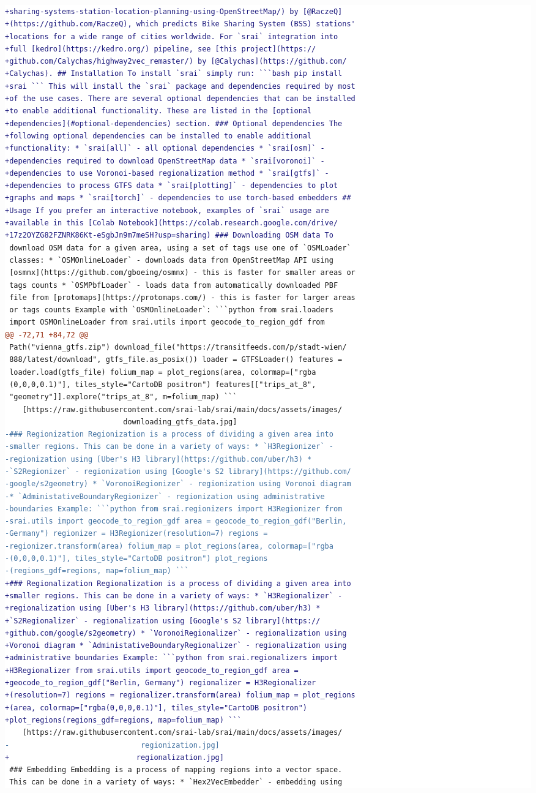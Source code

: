 ```diff
+sharing-systems-station-location-planning-using-OpenStreetMap/) by [@RaczeQ]
+(https://github.com/RaczeQ), which predicts Bike Sharing System (BSS) stations'
+locations for a wide range of cities worldwide. For `srai` integration into
+full [kedro](https://kedro.org/) pipeline, see [this project](https://
+github.com/Calychas/highway2vec_remaster/) by [@Calychas](https://github.com/
+Calychas). ## Installation To install `srai` simply run: ```bash pip install
+srai ``` This will install the `srai` package and dependencies required by most
+of the use cases. There are several optional dependencies that can be installed
+to enable additional functionality. These are listed in the [optional
+dependencies](#optional-dependencies) section. ### Optional dependencies The
+following optional dependencies can be installed to enable additional
+functionality: * `srai[all]` - all optional dependencies * `srai[osm]` -
+dependencies required to download OpenStreetMap data * `srai[voronoi]` -
+dependencies to use Voronoi-based regionalization method * `srai[gtfs]` -
+dependencies to process GTFS data * `srai[plotting]` - dependencies to plot
+graphs and maps * `srai[torch]` - dependencies to use torch-based embedders ##
+Usage If you prefer an interactive notebook, examples of `srai` usage are
+available in this [Colab Notebook](https://colab.research.google.com/drive/
+17z2OYZG82FZNRK86Kt-eSgbJn9m7meSH?usp=sharing) ### Downloading OSM data To
 download OSM data for a given area, using a set of tags use one of `OSMLoader`
 classes: * `OSMOnlineLoader` - downloads data from OpenStreetMap API using
 [osmnx](https://github.com/gboeing/osmnx) - this is faster for smaller areas or
 tags counts * `OSMPbfLoader` - loads data from automatically downloaded PBF
 file from [protomaps](https://protomaps.com/) - this is faster for larger areas
 or tags counts Example with `OSMOnlineLoader`: ```python from srai.loaders
 import OSMOnlineLoader from srai.utils import geocode_to_region_gdf from
@@ -72,71 +84,72 @@
 Path("vienna_gtfs.zip") download_file("https://transitfeeds.com/p/stadt-wien/
 888/latest/download", gtfs_file.as_posix()) loader = GTFSLoader() features =
 loader.load(gtfs_file) folium_map = plot_regions(area, colormap=["rgba
 (0,0,0,0.1)"], tiles_style="CartoDB positron") features[["trips_at_8",
 "geometry"]].explore("trips_at_8", m=folium_map) ```
    [https://raw.githubusercontent.com/srai-lab/srai/main/docs/assets/images/
                           downloading_gtfs_data.jpg]
-### Regionization Regionization is a process of dividing a given area into
-smaller regions. This can be done in a variety of ways: * `H3Regionizer` -
-regionization using [Uber's H3 library](https://github.com/uber/h3) *
-`S2Regionizer` - regionization using [Google's S2 library](https://github.com/
-google/s2geometry) * `VoronoiRegionizer` - regionization using Voronoi diagram
-* `AdministativeBoundaryRegionizer` - regionization using administrative
-boundaries Example: ```python from srai.regionizers import H3Regionizer from
-srai.utils import geocode_to_region_gdf area = geocode_to_region_gdf("Berlin,
-Germany") regionizer = H3Regionizer(resolution=7) regions =
-regionizer.transform(area) folium_map = plot_regions(area, colormap=["rgba
-(0,0,0,0.1)"], tiles_style="CartoDB positron") plot_regions
-(regions_gdf=regions, map=folium_map) ```
+### Regionalization Regionalization is a process of dividing a given area into
+smaller regions. This can be done in a variety of ways: * `H3Regionalizer` -
+regionalization using [Uber's H3 library](https://github.com/uber/h3) *
+`S2Regionalizer` - regionalization using [Google's S2 library](https://
+github.com/google/s2geometry) * `VoronoiRegionalizer` - regionalization using
+Voronoi diagram * `AdministativeBoundaryRegionalizer` - regionalization using
+administrative boundaries Example: ```python from srai.regionalizers import
+H3Regionalizer from srai.utils import geocode_to_region_gdf area =
+geocode_to_region_gdf("Berlin, Germany") regionalizer = H3Regionalizer
+(resolution=7) regions = regionalizer.transform(area) folium_map = plot_regions
+(area, colormap=["rgba(0,0,0,0.1)"], tiles_style="CartoDB positron")
+plot_regions(regions_gdf=regions, map=folium_map) ```
    [https://raw.githubusercontent.com/srai-lab/srai/main/docs/assets/images/
-                              regionization.jpg]
+                             regionalization.jpg]
 ### Embedding Embedding is a process of mapping regions into a vector space.
 This can be done in a variety of ways: * `Hex2VecEmbedder` - embedding using
```